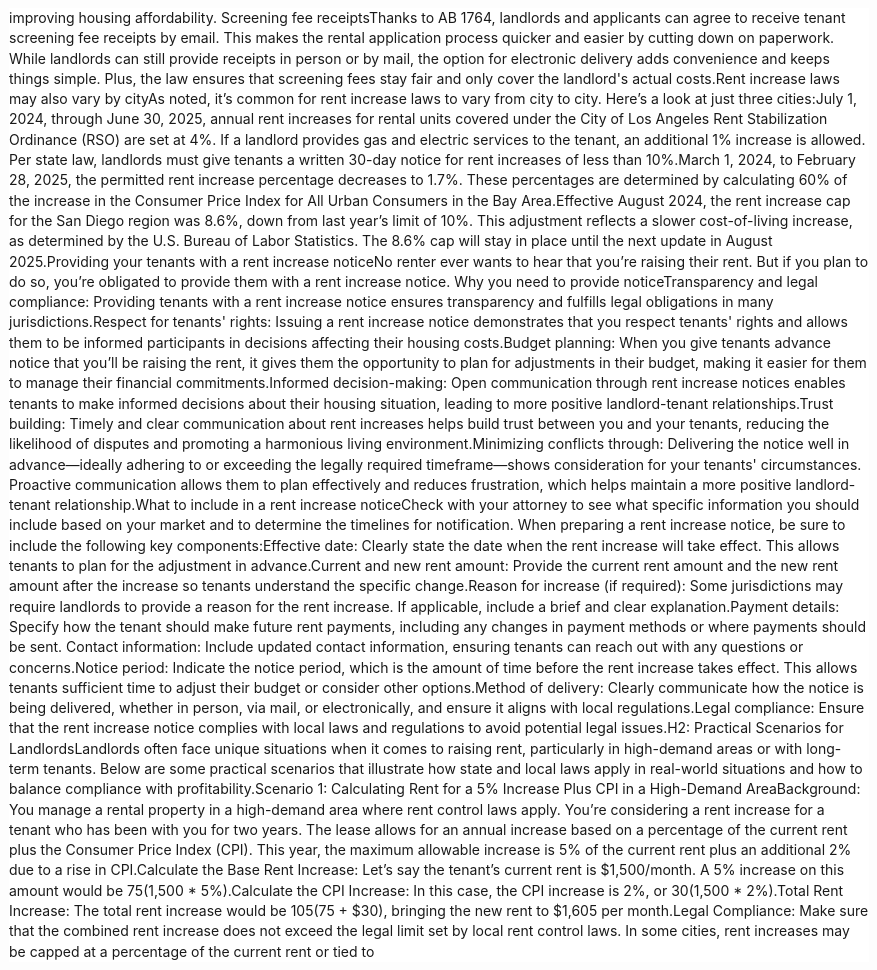 improving housing affordability. Screening fee receiptsThanks to AB 1764, landlords and applicants can agree to receive tenant screening fee receipts by email. This makes the rental application process quicker and easier by cutting down on paperwork. While landlords can still provide receipts in person or by mail, the option for electronic delivery adds convenience and keeps things simple. Plus, the law ensures that screening fees stay fair and only cover the landlord's actual costs.Rent increase laws may also vary by cityAs noted, it’s common for rent increase laws to vary from city to city. Here’s a look at just three cities:July 1, 2024, through June 30, 2025, annual rent increases for rental units covered under the City of Los Angeles Rent Stabilization Ordinance (RSO) are set at 4%. If a landlord provides gas and electric services to the tenant, an additional 1% increase is allowed. Per state law, landlords must give tenants a written 30-day notice for rent increases of less than 10%.March 1, 2024, to February 28, 2025, the permitted rent increase percentage decreases to 1.7%. These percentages are determined by calculating 60% of the increase in the Consumer Price Index for All Urban Consumers in the Bay Area.Effective August 2024, the rent increase cap for the San Diego region was 8.6%, down from last year’s limit of 10%. This adjustment reflects a slower cost-of-living increase, as determined by the U.S. Bureau of Labor Statistics. The 8.6% cap will stay in place until the next update in August 2025.Providing your tenants with a rent increase noticeNo renter ever wants to hear that you’re raising their rent. But if you plan to do so, you’re obligated to provide them with a rent increase notice. Why you need to provide noticeTransparency and legal compliance: Providing tenants with a rent increase notice ensures transparency and fulfills legal obligations in many jurisdictions.Respect for tenants' rights: Issuing a rent increase notice demonstrates that you respect tenants' rights and allows them to be informed participants in decisions affecting their housing costs.Budget planning: When you give tenants advance notice that you’ll be raising the rent, it gives them the opportunity to plan for adjustments in their budget, making it easier for them to manage their financial commitments.Informed decision-making: Open communication through rent increase notices enables tenants to make informed decisions about their housing situation, leading to more positive landlord-tenant relationships.Trust building: Timely and clear communication about rent increases helps build trust between you and your tenants, reducing the likelihood of disputes and promoting a harmonious living environment.Minimizing conflicts through: Delivering the notice well in advance—ideally adhering to or exceeding the legally required timeframe—shows consideration for your tenants' circumstances. Proactive communication allows them to plan effectively and reduces frustration, which helps maintain a more positive landlord-tenant relationship.What to include in a rent increase noticeCheck with your attorney to see what specific information you should include based on your market and to determine the timelines for notification. When preparing a rent increase notice, be sure to include the following key components:Effective date: Clearly state the date when the rent increase will take effect. This allows tenants to plan for the adjustment in advance.Current and new rent amount: Provide the current rent amount and the new rent amount after the increase so tenants understand the specific change.Reason for increase (if required): Some jurisdictions may require landlords to provide a reason for the rent increase. If applicable, include a brief and clear explanation.Payment details: Specify how the tenant should make future rent payments, including any changes in payment methods or where payments should be sent.‍ Contact information: Include updated contact information, ensuring tenants can reach out with any questions or concerns.Notice period: Indicate the notice period, which is the amount of time before the rent increase takes effect. This allows tenants sufficient time to adjust their budget or consider other options.Method of delivery: Clearly communicate how the notice is being delivered, whether in person, via mail, or electronically, and ensure it aligns with local regulations.Legal compliance: Ensure that the rent increase notice complies with local laws and regulations to avoid potential legal issues.H2: Practical Scenarios for LandlordsLandlords often face unique situations when it comes to raising rent, particularly in high-demand areas or with long-term tenants. Below are some practical scenarios that illustrate how state and local laws apply in real-world situations and how to balance compliance with profitability.Scenario 1: Calculating Rent for a 5% Increase Plus CPI in a High-Demand AreaBackground: You manage a rental property in a high-demand area where rent control laws apply. You’re considering a rent increase for a tenant who has been with you for two years. The lease allows for an annual increase based on a percentage of the current rent plus the Consumer Price Index (CPI). This year, the maximum allowable increase is 5% of the current rent plus an additional 2% due to a rise in CPI.Calculate the Base Rent Increase: Let’s say the tenant’s current rent is $1,500/month. A 5% increase on this amount would be $75 ($1,500 * 5%).Calculate the CPI Increase: In this case, the CPI increase is 2%, or $30 ($1,500 * 2%).Total Rent Increase: The total rent increase would be $105 ($75 + $30), bringing the new rent to $1,605 per month.Legal Compliance: Make sure that the combined rent increase does not exceed the legal limit set by local rent control laws. In some cities, rent increases may be capped at a percentage of the current rent or tied to